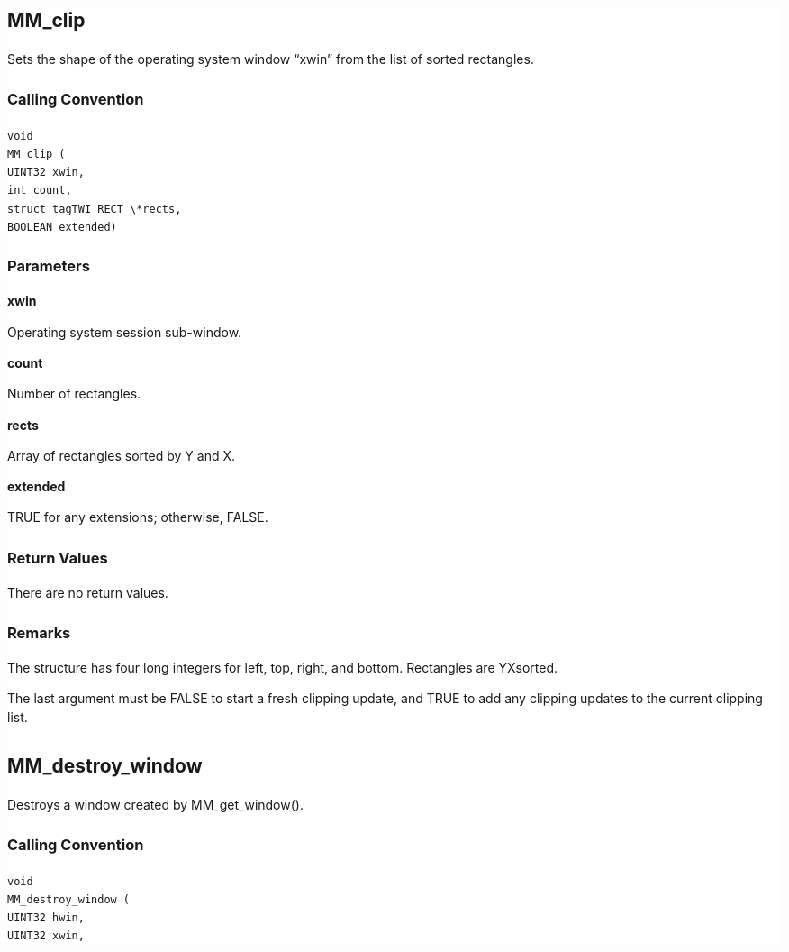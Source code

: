 ## MM_clip

Sets the shape of the operating system window “xwin” from the list of
sorted rectangles.

### Calling Convention

```
void
MM_clip (
UINT32 xwin,
int count,
struct tagTWI_RECT \*rects,
BOOLEAN extended)
```
### Parameters

**xwin**

Operating system session sub-window.

**count**

Number of rectangles.

**rects**

Array of rectangles sorted by Y and X.

**extended**

TRUE for any extensions; otherwise, FALSE.

### Return Values

There are no return values.

### Remarks

The structure has four long integers for left, top, right, and bottom.
Rectangles are YXsorted.

The last argument must be FALSE to start a fresh clipping update, and
TRUE to add any clipping updates to the current clipping list.


## MM_destroy_window

Destroys a window created by MM_get_window().

### Calling Convention

```
void
MM_destroy_window (
UINT32 hwin,
UINT32 xwin,
```
